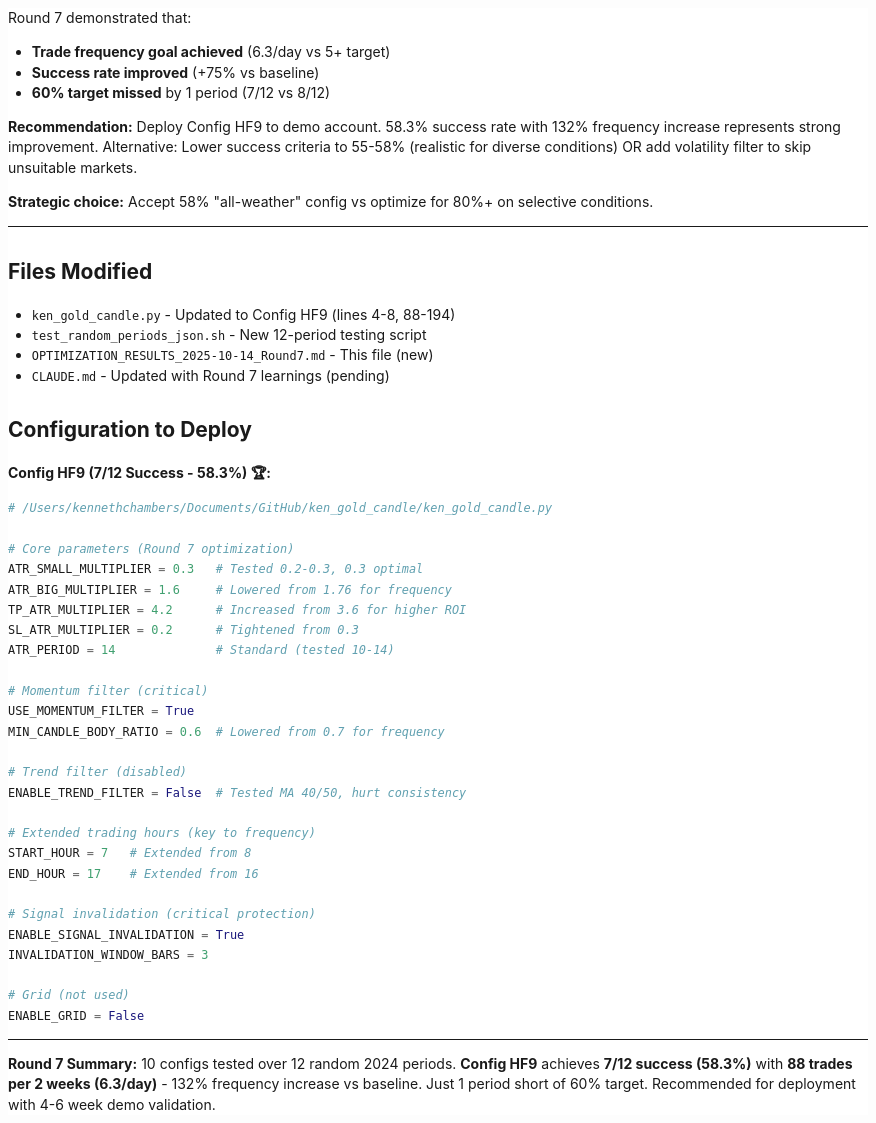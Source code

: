Round 7 demonstrated that:
- **Trade frequency goal achieved** (6.3/day vs 5+ target)
- **Success rate improved** (+75% vs baseline)
- **60% target missed** by 1 period (7/12 vs 8/12)

**Recommendation:** Deploy Config HF9 to demo account. 58.3% success rate with 132% frequency increase represents strong improvement. Alternative: Lower success criteria to 55-58% (realistic for diverse conditions) OR add volatility filter to skip unsuitable markets.

**Strategic choice:** Accept 58% "all-weather" config vs optimize for 80%+ on selective conditions.

---

## Files Modified

- `ken_gold_candle.py` - Updated to Config HF9 (lines 4-8, 88-194)
- `test_random_periods_json.sh` - New 12-period testing script
- `OPTIMIZATION_RESULTS_2025-10-14_Round7.md` - This file (new)
- `CLAUDE.md` - Updated with Round 7 learnings (pending)

## Configuration to Deploy

**Config HF9 (7/12 Success - 58.3%) 🏆:**
```python
# /Users/kennethchambers/Documents/GitHub/ken_gold_candle/ken_gold_candle.py

# Core parameters (Round 7 optimization)
ATR_SMALL_MULTIPLIER = 0.3   # Tested 0.2-0.3, 0.3 optimal
ATR_BIG_MULTIPLIER = 1.6     # Lowered from 1.76 for frequency
TP_ATR_MULTIPLIER = 4.2      # Increased from 3.6 for higher ROI
SL_ATR_MULTIPLIER = 0.2      # Tightened from 0.3
ATR_PERIOD = 14              # Standard (tested 10-14)

# Momentum filter (critical)
USE_MOMENTUM_FILTER = True
MIN_CANDLE_BODY_RATIO = 0.6  # Lowered from 0.7 for frequency

# Trend filter (disabled)
ENABLE_TREND_FILTER = False  # Tested MA 40/50, hurt consistency

# Extended trading hours (key to frequency)
START_HOUR = 7   # Extended from 8
END_HOUR = 17    # Extended from 16

# Signal invalidation (critical protection)
ENABLE_SIGNAL_INVALIDATION = True
INVALIDATION_WINDOW_BARS = 3

# Grid (not used)
ENABLE_GRID = False
```

---

**Round 7 Summary:**
10 configs tested over 12 random 2024 periods. **Config HF9** achieves **7/12 success (58.3%)** with **88 trades per 2 weeks (6.3/day)** - 132% frequency increase vs baseline. Just 1 period short of 60% target. Recommended for deployment with 4-6 week demo validation.
